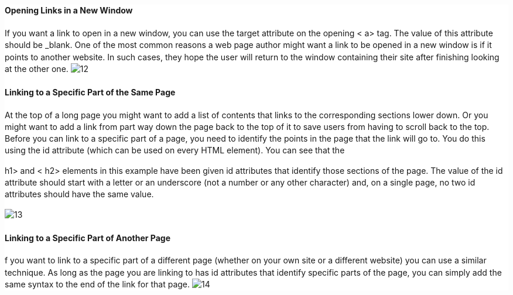 #### Opening Links in a New Window
If you want a link to open in a 
new window, you can use the 
target attribute on the opening 
< a> tag. The value of this 
attribute should be _blank.
One of the most common 
reasons a web page author 
might want a link to be opened 
in a new window is if it points to 
another website. In such cases, 
they hope the user will return 
to the window containing their 
site after finishing looking at the 
other one.
  ![12](https://user-images.githubusercontent.com/79832772/111381824-e0454680-86ae-11eb-8b46-2ab3b05716c0.png)
  
#### Linking to a Specific Part of the Same Page
At the top of a long page 
you might want to add a list 
of contents that links to the 
corresponding sections lower 
down. Or you might want to add 
a link from part way down the 
page back to the top of it to save 
users from having to scroll back 
to the top.
Before you can link to a specific 
part of a page, you need to 
identify the points in the page 
that the link will go to. You do 
this using the id attribute (which 
can be used on every HTML 
element). You can see that the 


 h1> and < h2> elements in this 
example have been given id
attributes that identify those 
sections of the page.
The value of the id attribute 
should start with a letter or an 
underscore (not a number or 
any other character) and, on a 
single page, no two id attributes 
should have the same value.
  
  ![13](https://user-images.githubusercontent.com/79832772/111382155-49c55500-86af-11eb-8fb2-3f60d29614c9.png)

#### Linking to a Specific Part of Another Page
f you want to link to a specific 
part of a different page (whether 
on your own site or a different 
website) you can use a similar 
technique.
As long as the page you are 
linking to has id attributes that 
identify specific parts of the 
page, you can simply add the 
same syntax to the end of the 
link for that page.
![14](https://user-images.githubusercontent.com/79832772/111382320-83965b80-86af-11eb-8379-a3422f6a375a.png)
